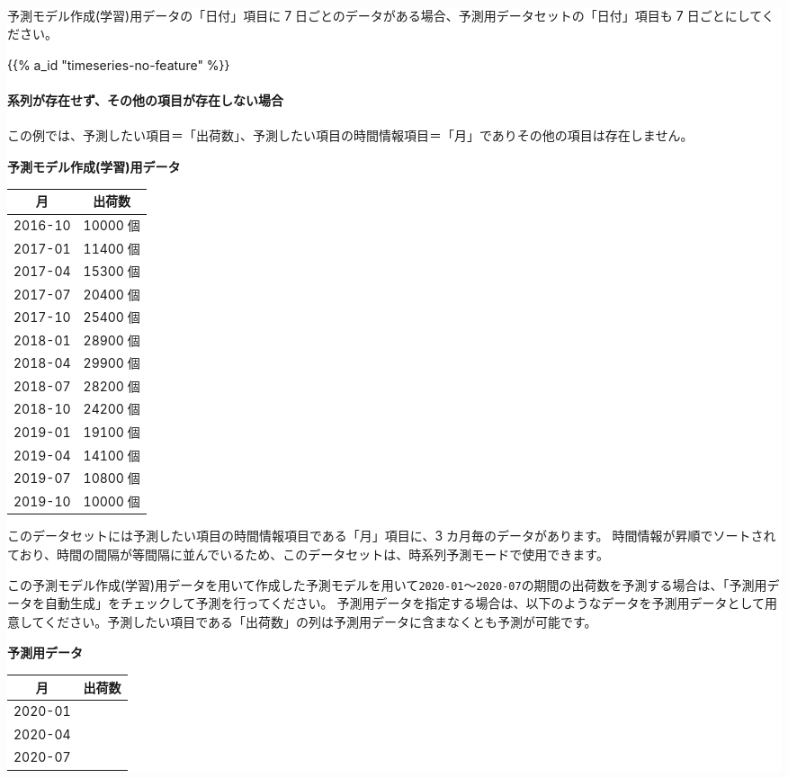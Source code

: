 </div>

予測モデル作成(学習)用データの「日付」項目に 7 日ごとのデータがある場合、予測用データセットの「日付」項目も 7 日ごとにしてください。

{{% a_id "timeseries-no-feature" %}}

#### 系列が存在せず、その他の項目が存在しない場合

この例では、予測したい項目＝「出荷数」、予測したい項目の時間情報項目＝「月」でありその他の項目は存在しません。

**予測モデル作成(学習)用データ**

<div class="csv_table">

|   月    |  出荷数  |
| :-----: | :------: |
| 2016-10 | 10000 個 |
| 2017-01 | 11400 個 |
| 2017-04 | 15300 個 |
| 2017-07 | 20400 個 |
| 2017-10 | 25400 個 |
| 2018-01 | 28900 個 |
| 2018-04 | 29900 個 |
| 2018-07 | 28200 個 |
| 2018-10 | 24200 個 |
| 2019-01 | 19100 個 |
| 2019-04 | 14100 個 |
| 2019-07 | 10800 個 |
| 2019-10 | 10000 個 |

</div>

このデータセットには予測したい項目の時間情報項目である「月」項目に、3 カ月毎のデータがあります。
時間情報が昇順でソートされており、時間の間隔が等間隔に並んでいるため、このデータセットは、時系列予測モードで使用できます。

この予測モデル作成(学習)用データを用いて作成した予測モデルを用いて`2020-01`～`2020-07`の期間の出荷数を予測する場合は、「予測用データを自動生成」をチェックして予測を行ってください。
予測用データを指定する場合は、以下のようなデータを予測用データとして用意してください。予測したい項目である「出荷数」の列は予測用データに含まなくとも予測が可能です。

**予測用データ**

<div class="csv_table">

|   月    | 出荷数 |
| :-----: | :----: |
| 2020-01 |        |
| 2020-04 |        |
| 2020-07 |        |
